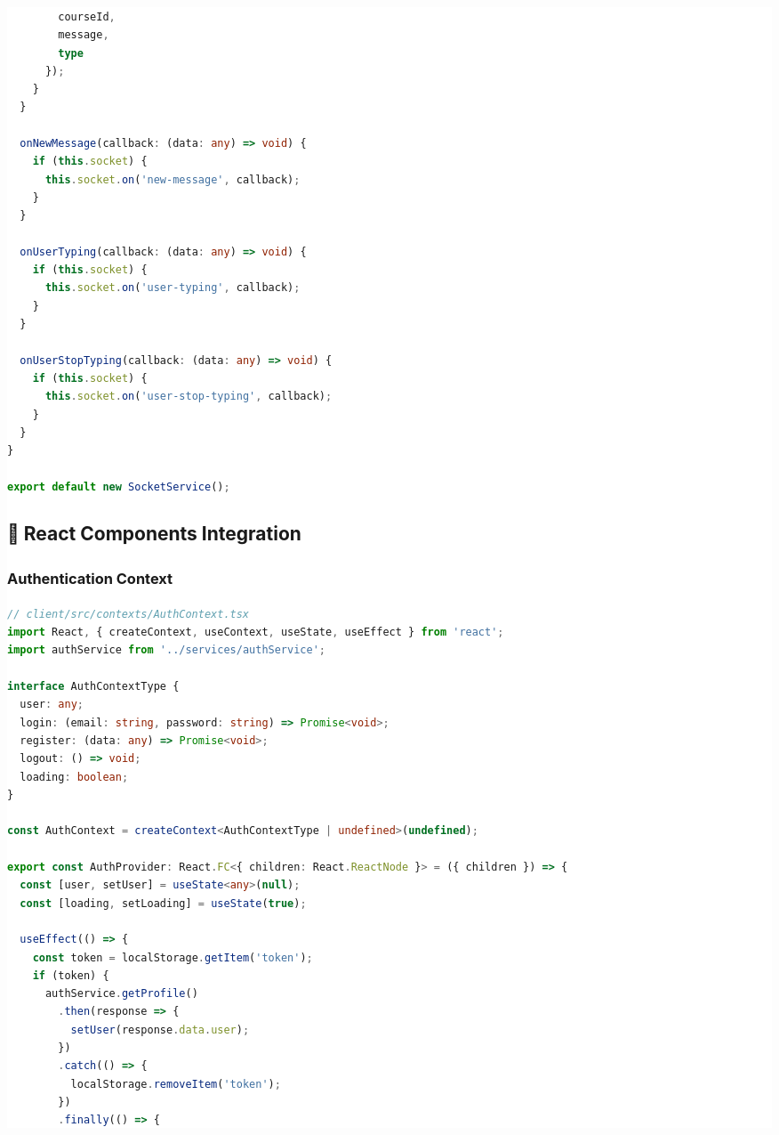 ```typescript
        courseId,
        message,
        type
      });
    }
  }

  onNewMessage(callback: (data: any) => void) {
    if (this.socket) {
      this.socket.on('new-message', callback);
    }
  }

  onUserTyping(callback: (data: any) => void) {
    if (this.socket) {
      this.socket.on('user-typing', callback);
    }
  }

  onUserStopTyping(callback: (data: any) => void) {
    if (this.socket) {
      this.socket.on('user-stop-typing', callback);
    }
  }
}

export default new SocketService();
```

## 🎯 React Components Integration

### Authentication Context

```typescript
// client/src/contexts/AuthContext.tsx
import React, { createContext, useContext, useState, useEffect } from 'react';
import authService from '../services/authService';

interface AuthContextType {
  user: any;
  login: (email: string, password: string) => Promise<void>;
  register: (data: any) => Promise<void>;
  logout: () => void;
  loading: boolean;
}

const AuthContext = createContext<AuthContextType | undefined>(undefined);

export const AuthProvider: React.FC<{ children: React.ReactNode }> = ({ children }) => {
  const [user, setUser] = useState<any>(null);
  const [loading, setLoading] = useState(true);

  useEffect(() => {
    const token = localStorage.getItem('token');
    if (token) {
      authService.getProfile()
        .then(response => {
          setUser(response.data.user);
        })
        .catch(() => {
          localStorage.removeItem('token');
        })
        .finally(() => {
```